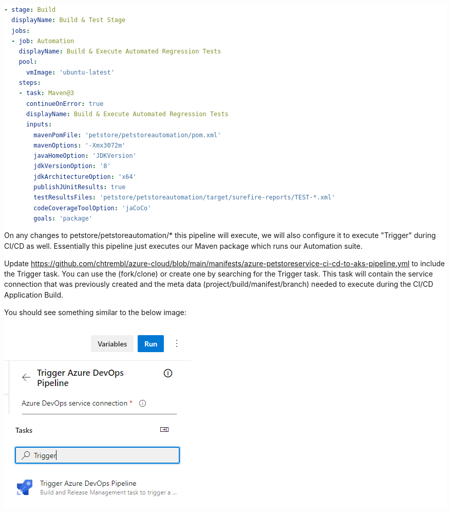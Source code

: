 ```yml
- stage: Build
  displayName: Build & Test Stage
  jobs: 
  - job: Automation
    displayName: Build & Execute Automated Regression Tests
    pool:
      vmImage: 'ubuntu-latest'
    steps:
    - task: Maven@3
      continueOnError: true 
      displayName: Build & Execute Automated Regression Tests
      inputs:
        mavenPomFile: 'petstore/petstoreautomation/pom.xml'
        mavenOptions: '-Xmx3072m'
        javaHomeOption: 'JDKVersion'
        jdkVersionOption: '8'
        jdkArchitectureOption: 'x64'
        publishJUnitResults: true
        testResultsFiles: 'petstore/petstoreautomation/target/surefire-reports/TEST-*.xml'
        codeCoverageToolOption: 'jaCoCo'
        goals: 'package'

```

On any changes to petstore/petstoreautomation/* this pipeline will execute, we will also configure it to execute "Trigger" during CI/CD as well.  Essentially this pipeline just executes our Maven package which runs our Automation suite.

Update https://github.com/chtrembl/azure-cloud/blob/main/manifests/azure-petstoreservice-ci-cd-to-aks-pipeline.yml to include the Trigger task. You can use the (fork/clone) or create one by searching for the Trigger task. This task will contain the service connection that was previously created and the meta data (project/build/manifest/branch) needed to execute during the CI/CD Application Build.

You should see something similar to the below image:

![](images/trigger1.png)
